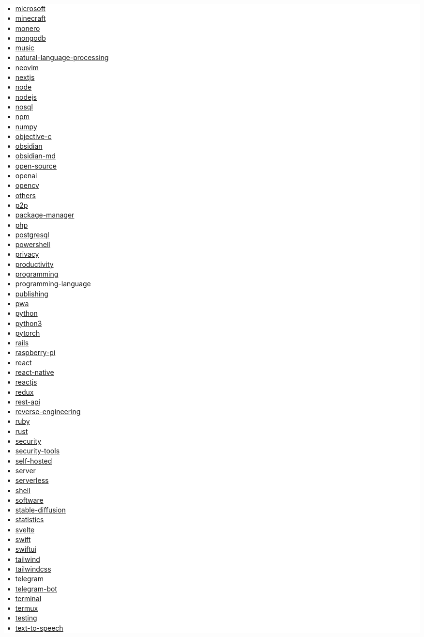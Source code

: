 - [microsoft](#microsoft)
- [minecraft](#minecraft)
- [monero](#monero)
- [mongodb](#mongodb)
- [music](#music)
- [natural-language-processing](#natural-language-processing)
- [neovim](#neovim)
- [nextjs](#nextjs)
- [node](#node)
- [nodejs](#nodejs)
- [nosql](#nosql)
- [npm](#npm)
- [numpy](#numpy)
- [objective-c](#objective-c)
- [obsidian](#obsidian)
- [obsidian-md](#obsidian-md)
- [open-source](#open-source)
- [openai](#openai)
- [opencv](#opencv)
- [others](#others)
- [p2p](#p2p)
- [package-manager](#package-manager)
- [php](#php)
- [postgresql](#postgresql)
- [powershell](#powershell)
- [privacy](#privacy)
- [productivity](#productivity)
- [programming](#programming)
- [programming-language](#programming-language)
- [publishing](#publishing)
- [pwa](#pwa)
- [python](#python)
- [python3](#python3)
- [pytorch](#pytorch)
- [rails](#rails)
- [raspberry-pi](#raspberry-pi)
- [react](#react)
- [react-native](#react-native)
- [reactjs](#reactjs)
- [redux](#redux)
- [rest-api](#rest-api)
- [reverse-engineering](#reverse-engineering)
- [ruby](#ruby)
- [rust](#rust)
- [security](#security)
- [security-tools](#security-tools)
- [self-hosted](#self-hosted)
- [server](#server)
- [serverless](#serverless)
- [shell](#shell)
- [software](#software)
- [stable-diffusion](#stable-diffusion)
- [statistics](#statistics)
- [svelte](#svelte)
- [swift](#swift)
- [swiftui](#swiftui)
- [tailwind](#tailwind)
- [tailwindcss](#tailwindcss)
- [telegram](#telegram)
- [telegram-bot](#telegram-bot)
- [terminal](#terminal)
- [termux](#termux)
- [testing](#testing)
- [text-to-speech](#text-to-speech)